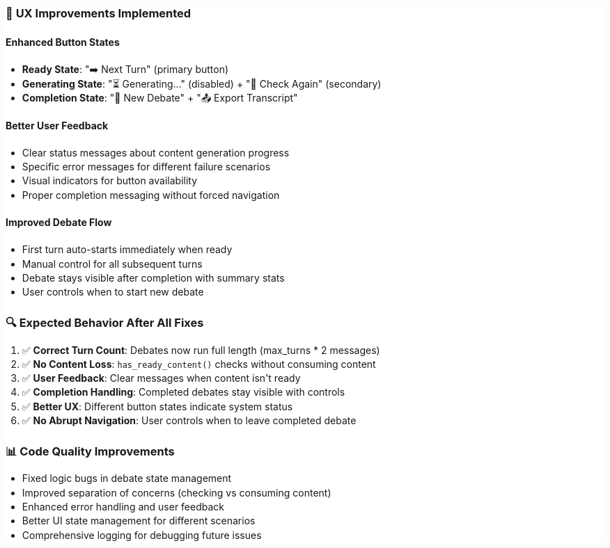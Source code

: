 ### 🎯 **UX Improvements Implemented**

#### **Enhanced Button States**
- **Ready State**: "➡️ Next Turn" (primary button)
- **Generating State**: "⏳ Generating..." (disabled) + "🔄 Check Again" (secondary)
- **Completion State**: "🔄 New Debate" + "📤 Export Transcript"

#### **Better User Feedback**
- Clear status messages about content generation progress
- Specific error messages for different failure scenarios
- Visual indicators for button availability
- Proper completion messaging without forced navigation

#### **Improved Debate Flow**
- First turn auto-starts immediately when ready
- Manual control for all subsequent turns
- Debate stays visible after completion with summary stats
- User controls when to start new debate

### 🔍 **Expected Behavior After All Fixes**
1. ✅ **Correct Turn Count**: Debates now run full length (max_turns * 2 messages)
2. ✅ **No Content Loss**: `has_ready_content()` checks without consuming content
3. ✅ **User Feedback**: Clear messages when content isn't ready
4. ✅ **Completion Handling**: Completed debates stay visible with controls
5. ✅ **Better UX**: Different button states indicate system status
6. ✅ **No Abrupt Navigation**: User controls when to leave completed debate

### 📊 **Code Quality Improvements**
- Fixed logic bugs in debate state management
- Improved separation of concerns (checking vs consuming content)
- Enhanced error handling and user feedback
- Better UI state management for different scenarios
- Comprehensive logging for debugging future issues